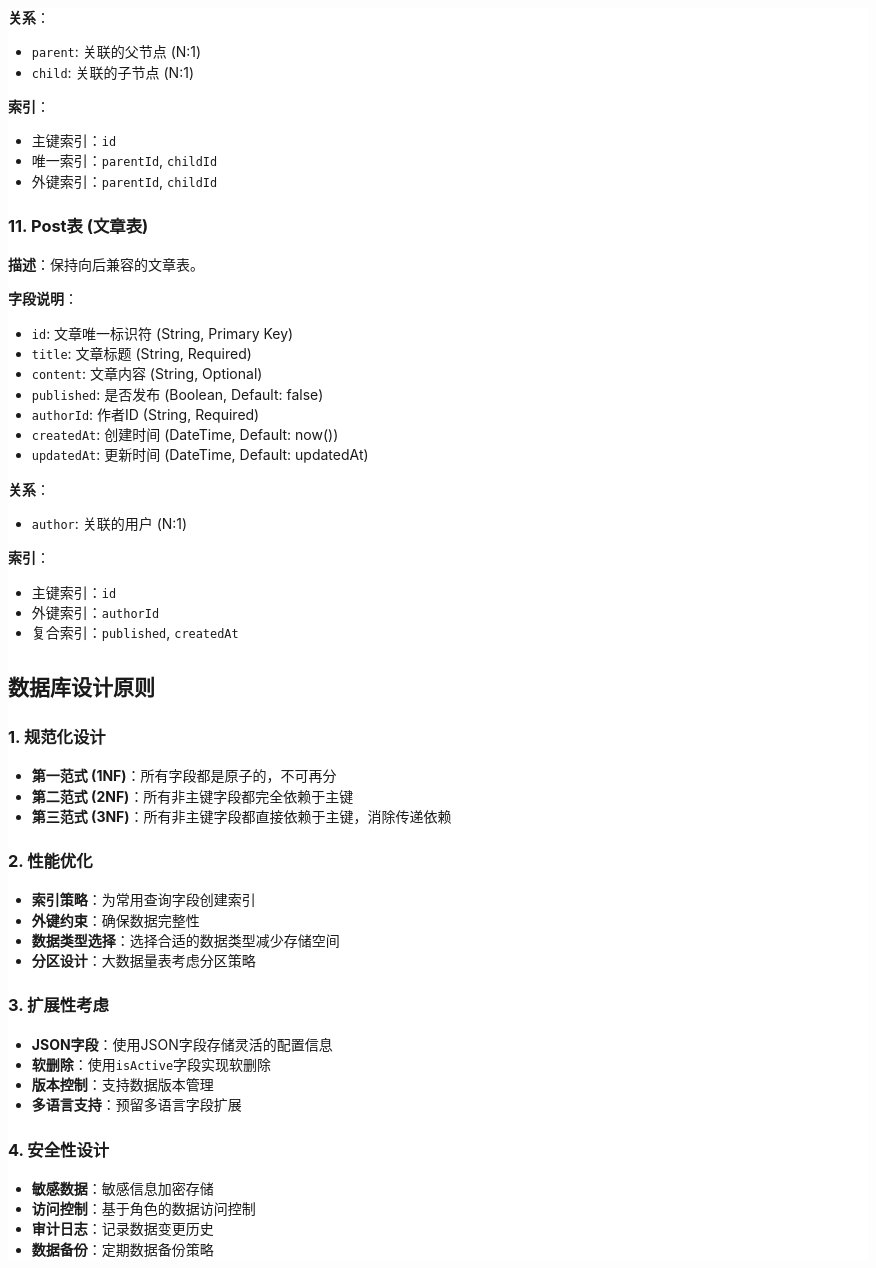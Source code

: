 **关系**：
- `parent`: 关联的父节点 (N:1)
- `child`: 关联的子节点 (N:1)

**索引**：
- 主键索引：`id`
- 唯一索引：`parentId`, `childId`
- 外键索引：`parentId`, `childId`

### 11. Post表 (文章表)

**描述**：保持向后兼容的文章表。

**字段说明**：
- `id`: 文章唯一标识符 (String, Primary Key)
- `title`: 文章标题 (String, Required)
- `content`: 文章内容 (String, Optional)
- `published`: 是否发布 (Boolean, Default: false)
- `authorId`: 作者ID (String, Required)
- `createdAt`: 创建时间 (DateTime, Default: now())
- `updatedAt`: 更新时间 (DateTime, Default: updatedAt)

**关系**：
- `author`: 关联的用户 (N:1)

**索引**：
- 主键索引：`id`
- 外键索引：`authorId`
- 复合索引：`published`, `createdAt`

## 数据库设计原则

### 1. 规范化设计
- **第一范式 (1NF)**：所有字段都是原子的，不可再分
- **第二范式 (2NF)**：所有非主键字段都完全依赖于主键
- **第三范式 (3NF)**：所有非主键字段都直接依赖于主键，消除传递依赖

### 2. 性能优化
- **索引策略**：为常用查询字段创建索引
- **外键约束**：确保数据完整性
- **数据类型选择**：选择合适的数据类型减少存储空间
- **分区设计**：大数据量表考虑分区策略

### 3. 扩展性考虑
- **JSON字段**：使用JSON字段存储灵活的配置信息
- **软删除**：使用`isActive`字段实现软删除
- **版本控制**：支持数据版本管理
- **多语言支持**：预留多语言字段扩展

### 4. 安全性设计
- **敏感数据**：敏感信息加密存储
- **访问控制**：基于角色的数据访问控制
- **审计日志**：记录数据变更历史
- **数据备份**：定期数据备份策略
